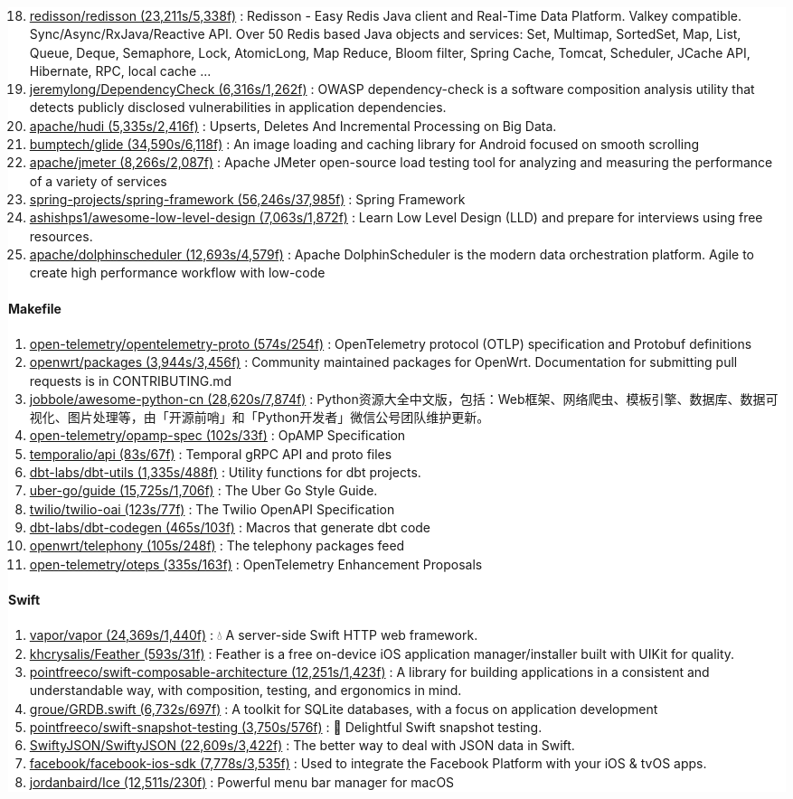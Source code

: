 18. [redisson/redisson (23,211s/5,338f)](https://github.com/redisson/redisson) : Redisson - Easy Redis Java client and Real-Time Data Platform. Valkey compatible. Sync/Async/RxJava/Reactive API. Over 50 Redis based Java objects and services: Set, Multimap, SortedSet, Map, List, Queue, Deque, Semaphore, Lock, AtomicLong, Map Reduce, Bloom filter, Spring Cache, Tomcat, Scheduler, JCache API, Hibernate, RPC, local cache ...
19. [jeremylong/DependencyCheck (6,316s/1,262f)](https://github.com/jeremylong/DependencyCheck) : OWASP dependency-check is a software composition analysis utility that detects publicly disclosed vulnerabilities in application dependencies.
20. [apache/hudi (5,335s/2,416f)](https://github.com/apache/hudi) : Upserts, Deletes And Incremental Processing on Big Data.
21. [bumptech/glide (34,590s/6,118f)](https://github.com/bumptech/glide) : An image loading and caching library for Android focused on smooth scrolling
22. [apache/jmeter (8,266s/2,087f)](https://github.com/apache/jmeter) : Apache JMeter open-source load testing tool for analyzing and measuring the performance of a variety of services
23. [spring-projects/spring-framework (56,246s/37,985f)](https://github.com/spring-projects/spring-framework) : Spring Framework
24. [ashishps1/awesome-low-level-design (7,063s/1,872f)](https://github.com/ashishps1/awesome-low-level-design) : Learn Low Level Design (LLD) and prepare for interviews using free resources.
25. [apache/dolphinscheduler (12,693s/4,579f)](https://github.com/apache/dolphinscheduler) : Apache DolphinScheduler is the modern data orchestration platform. Agile to create high performance workflow with low-code

#### Makefile
1. [open-telemetry/opentelemetry-proto (574s/254f)](https://github.com/open-telemetry/opentelemetry-proto) : OpenTelemetry protocol (OTLP) specification and Protobuf definitions
2. [openwrt/packages (3,944s/3,456f)](https://github.com/openwrt/packages) : Community maintained packages for OpenWrt. Documentation for submitting pull requests is in CONTRIBUTING.md
3. [jobbole/awesome-python-cn (28,620s/7,874f)](https://github.com/jobbole/awesome-python-cn) : Python资源大全中文版，包括：Web框架、网络爬虫、模板引擎、数据库、数据可视化、图片处理等，由「开源前哨」和「Python开发者」微信公号团队维护更新。
4. [open-telemetry/opamp-spec (102s/33f)](https://github.com/open-telemetry/opamp-spec) : OpAMP Specification
5. [temporalio/api (83s/67f)](https://github.com/temporalio/api) : Temporal gRPC API and proto files
6. [dbt-labs/dbt-utils (1,335s/488f)](https://github.com/dbt-labs/dbt-utils) : Utility functions for dbt projects.
7. [uber-go/guide (15,725s/1,706f)](https://github.com/uber-go/guide) : The Uber Go Style Guide.
8. [twilio/twilio-oai (123s/77f)](https://github.com/twilio/twilio-oai) : The Twilio OpenAPI Specification
9. [dbt-labs/dbt-codegen (465s/103f)](https://github.com/dbt-labs/dbt-codegen) : Macros that generate dbt code
10. [openwrt/telephony (105s/248f)](https://github.com/openwrt/telephony) : The telephony packages feed
11. [open-telemetry/oteps (335s/163f)](https://github.com/open-telemetry/oteps) : OpenTelemetry Enhancement Proposals

#### Swift
1. [vapor/vapor (24,369s/1,440f)](https://github.com/vapor/vapor) : 💧 A server-side Swift HTTP web framework.
2. [khcrysalis/Feather (593s/31f)](https://github.com/khcrysalis/Feather) : Feather is a free on-device iOS application manager/installer built with UIKit for quality.
3. [pointfreeco/swift-composable-architecture (12,251s/1,423f)](https://github.com/pointfreeco/swift-composable-architecture) : A library for building applications in a consistent and understandable way, with composition, testing, and ergonomics in mind.
4. [groue/GRDB.swift (6,732s/697f)](https://github.com/groue/GRDB.swift) : A toolkit for SQLite databases, with a focus on application development
5. [pointfreeco/swift-snapshot-testing (3,750s/576f)](https://github.com/pointfreeco/swift-snapshot-testing) : 📸 Delightful Swift snapshot testing.
6. [SwiftyJSON/SwiftyJSON (22,609s/3,422f)](https://github.com/SwiftyJSON/SwiftyJSON) : The better way to deal with JSON data in Swift.
7. [facebook/facebook-ios-sdk (7,778s/3,535f)](https://github.com/facebook/facebook-ios-sdk) : Used to integrate the Facebook Platform with your iOS & tvOS apps.
8. [jordanbaird/Ice (12,511s/230f)](https://github.com/jordanbaird/Ice) : Powerful menu bar manager for macOS